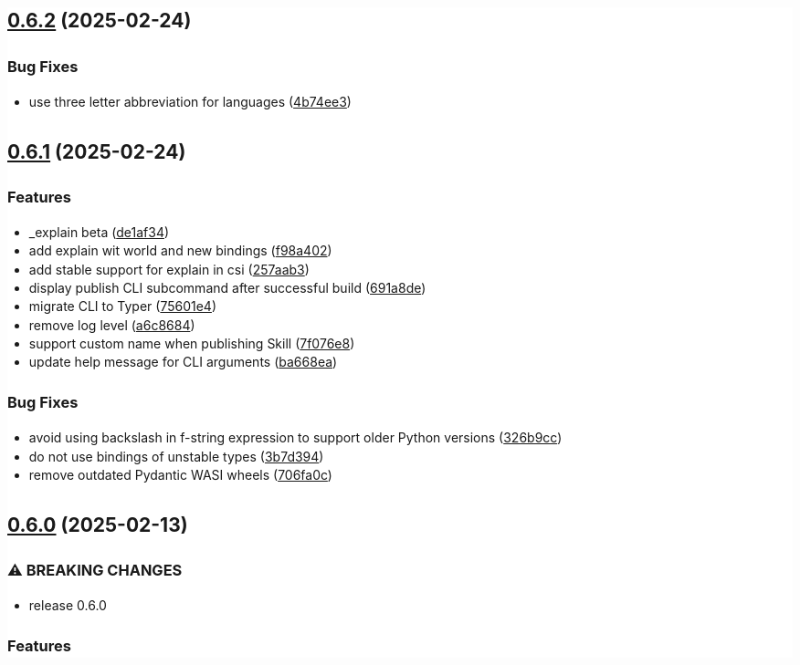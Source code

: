 ## [0.6.2](https://github.com/Aleph-Alpha/pharia-kernel-sdk-py/compare/v0.6.1...v0.6.2) (2025-02-24)


### Bug Fixes

* use three letter abbreviation for languages ([4b74ee3](https://github.com/Aleph-Alpha/pharia-kernel-sdk-py/commit/4b74ee3121e09f37417ed7295c37c57ffa02bc07))

## [0.6.1](https://github.com/Aleph-Alpha/pharia-kernel-sdk-py/compare/v0.6.0...v0.6.1) (2025-02-24)


### Features

* _explain beta ([de1af34](https://github.com/Aleph-Alpha/pharia-kernel-sdk-py/commit/de1af34e98e7eb8f824840b217ef09b7baf3b2e8))
* add explain wit world and new bindings ([f98a402](https://github.com/Aleph-Alpha/pharia-kernel-sdk-py/commit/f98a4029486d08b9e059be9b50eb01925000272d))
* add stable support for explain in csi ([257aab3](https://github.com/Aleph-Alpha/pharia-kernel-sdk-py/commit/257aab34e653ffa27092896627af4931d4ca3e25))
* display publish CLI subcommand after successful build ([691a8de](https://github.com/Aleph-Alpha/pharia-kernel-sdk-py/commit/691a8dea06255c76bacfea571285186ad0a1c6b0))
* migrate CLI to Typer ([75601e4](https://github.com/Aleph-Alpha/pharia-kernel-sdk-py/commit/75601e4ce0311e798a917e51bc2c6e470eb1fa86))
* remove log level ([a6c8684](https://github.com/Aleph-Alpha/pharia-kernel-sdk-py/commit/a6c8684ef997b12e4e30a8eb5388b97b453b6b90))
* support custom name when publishing Skill ([7f076e8](https://github.com/Aleph-Alpha/pharia-kernel-sdk-py/commit/7f076e84a4a3310aa923c373a4d3e05a8e901b88))
* update help message for CLI arguments ([ba668ea](https://github.com/Aleph-Alpha/pharia-kernel-sdk-py/commit/ba668eab00821967b5be84c2da9bc3668ce94450))


### Bug Fixes

* avoid using backslash in f-string expression to support older Python versions ([326b9cc](https://github.com/Aleph-Alpha/pharia-kernel-sdk-py/commit/326b9cc1b07e6bfdcc5b051c4f681ffa93a7ad12))
* do not use bindings of unstable types ([3b7d394](https://github.com/Aleph-Alpha/pharia-kernel-sdk-py/commit/3b7d394e0c8258196e8498b0c8d31f17702c8d87))
* remove outdated Pydantic WASI wheels ([706fa0c](https://github.com/Aleph-Alpha/pharia-kernel-sdk-py/commit/706fa0ce93bd0a3149e516bc795348efe45d52b5))

## [0.6.0](https://github.com/Aleph-Alpha/pharia-kernel-sdk-py/compare/v0.5.13...v0.6.0) (2025-02-13)


### ⚠ BREAKING CHANGES

* release 0.6.0

### Features
